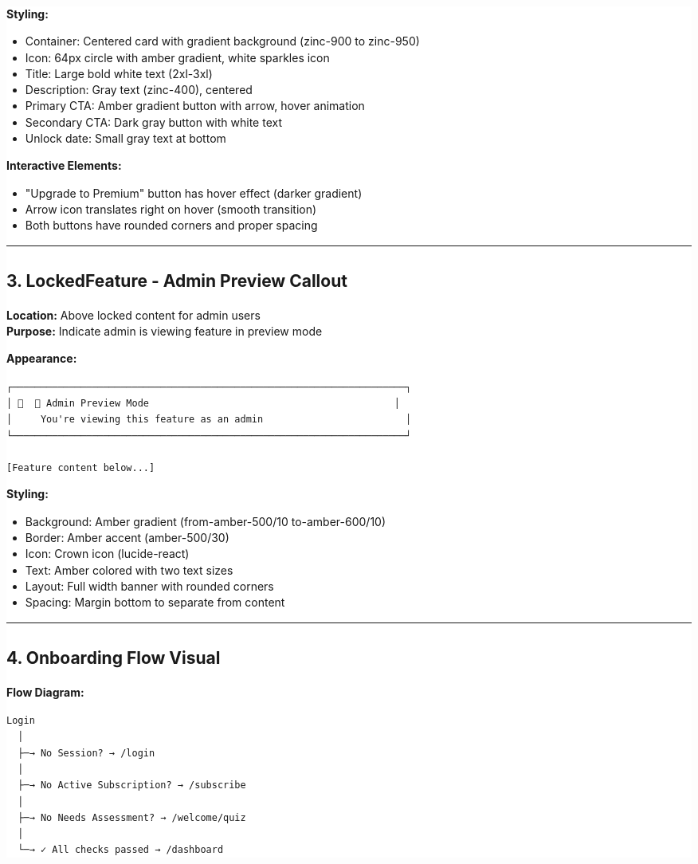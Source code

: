 **Styling:**
- Container: Centered card with gradient background (zinc-900 to zinc-950)
- Icon: 64px circle with amber gradient, white sparkles icon
- Title: Large bold white text (2xl-3xl)
- Description: Gray text (zinc-400), centered
- Primary CTA: Amber gradient button with arrow, hover animation
- Secondary CTA: Dark gray button with white text
- Unlock date: Small gray text at bottom

**Interactive Elements:**
- "Upgrade to Premium" button has hover effect (darker gradient)
- Arrow icon translates right on hover (smooth transition)
- Both buttons have rounded corners and proper spacing

---

## 3. LockedFeature - Admin Preview Callout

**Location:** Above locked content for admin users  
**Purpose:** Indicate admin is viewing feature in preview mode

**Appearance:**
```
┌─────────────────────────────────────────────────────────────────────┐
│ 👑  👑 Admin Preview Mode                                           │
│     You're viewing this feature as an admin                         │
└─────────────────────────────────────────────────────────────────────┘

[Feature content below...]
```

**Styling:**
- Background: Amber gradient (from-amber-500/10 to-amber-600/10)
- Border: Amber accent (amber-500/30)
- Icon: Crown icon (lucide-react)
- Text: Amber colored with two text sizes
- Layout: Full width banner with rounded corners
- Spacing: Margin bottom to separate from content

---

## 4. Onboarding Flow Visual

**Flow Diagram:**
```
Login
  │
  ├─→ No Session? → /login
  │
  ├─→ No Active Subscription? → /subscribe
  │
  ├─→ No Needs Assessment? → /welcome/quiz
  │
  └─→ ✓ All checks passed → /dashboard
```
